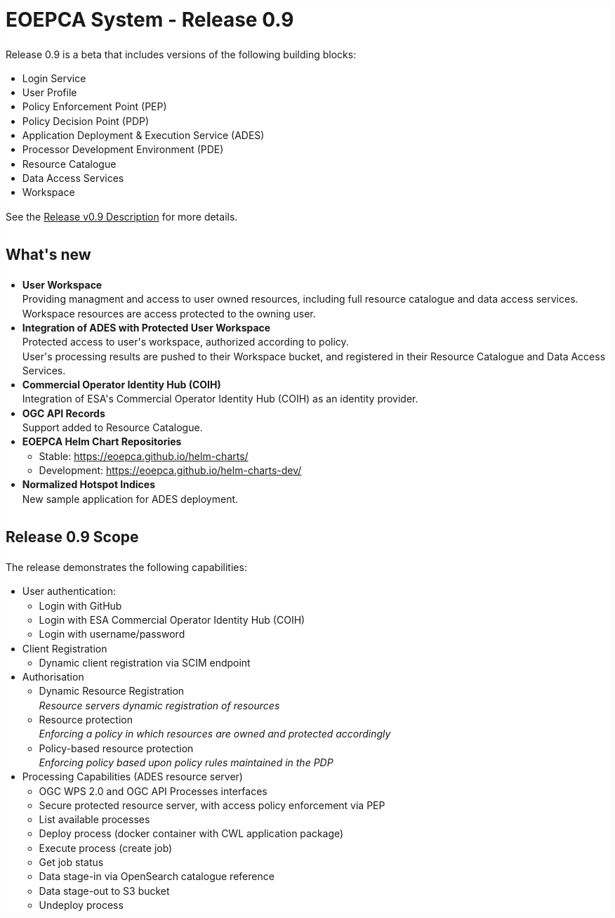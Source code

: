 # EOEPCA System - Release 0.9

Release 0.9 is a beta that includes versions of the following building blocks:
* Login Service
* User Profile
* Policy Enforcement Point (PEP)
* Policy Decision Point (PDP)
* Application Deployment & Execution Service (ADES)
* Processor Development Environment (PDE)
* Resource Catalogue
* Data Access Services
* Workspace

See the [Release v0.9 Description](https://github.com/EOEPCA/eoepca/blob/release/v0.9/release-notes/release-0.9-description/release-0.9-description.adoc "Release v0.9 Description") for more details.

## What's new

* **User Workspace**<br>
  Providing managment and access to user owned resources, including full resource catalogue and data access services.<br>
  Workspace resources are access protected to the owning user.
* **Integration of ADES with Protected User Workspace**<br>
  Protected access to user's workspace, authorized according to policy.<br>
  User's processing results are pushed to their Workspace bucket, and registered in their Resource Catalogue and Data Access Services.
* **Commercial Operator Identity Hub (COIH)**<br>
  Integration of ESA's Commercial Operator Identity Hub (COIH) as an identity provider.
* **OGC API Records**<br>
  Support added to Resource Catalogue.
* **EOEPCA Helm Chart Repositories**
  * Stable: https://eoepca.github.io/helm-charts/
  * Development: https://eoepca.github.io/helm-charts-dev/
* **Normalized Hotspot Indices**<br>
  New sample application for ADES deployment.

## Release 0.9 Scope

The release demonstrates the following capabilities:
* User authentication:
  * Login with GitHub
  * Login with ESA Commercial Operator Identity Hub (COIH)
  * Login with username/password
* Client Registration
  * Dynamic client registration via SCIM endpoint<br>
* Authorisation
  * Dynamic Resource Registration<br>
    *Resource servers dynamic registration of resources*
  * Resource protection<br>
    *Enforcing a policy in which resources are owned and protected accordingly*
  * Policy-based resource protection<br>
    *Enforcing policy based upon policy rules maintained in the PDP*
* Processing Capabilities (ADES resource server)
  * OGC WPS 2.0 and OGC API Processes interfaces
  * Secure protected resource server, with access policy enforcement via PEP
  * List available processes
  * Deploy process (docker container with CWL application package)
  * Execute process (create job)
  * Get job status
  * Data stage-in via OpenSearch catalogue reference
  * Data stage-out to S3 bucket
  * Undeploy process